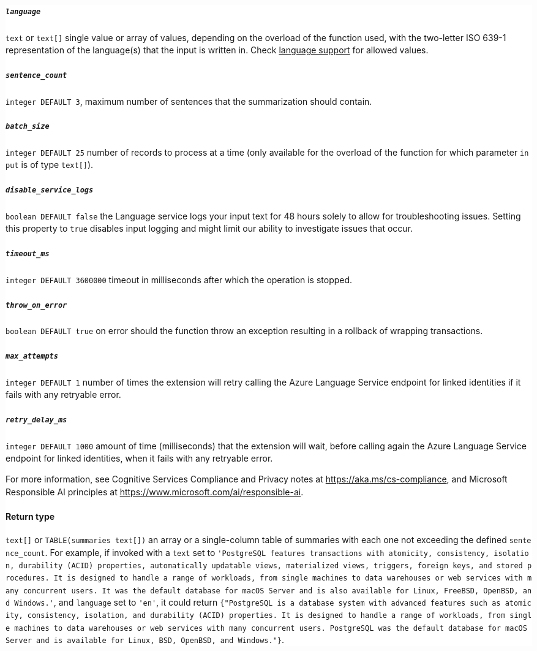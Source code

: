 ##### `language`

`text` or `text[]` single value or array of values, depending on the overload of the function used, with the two-letter ISO 639-1 representation of the language(s) that the input is written in. Check [language support](../../ai-services/language-service/concepts/language-support.md) for allowed values.

##### `sentence_count`

`integer DEFAULT 3`, maximum number of sentences that the summarization should contain.

##### `batch_size`

`integer DEFAULT 25` number of records to process at a time (only available for the overload of the function for which parameter `input` is of type `text[]`).

##### `disable_service_logs`

`boolean DEFAULT false` the Language service logs your input text for 48 hours solely to allow for troubleshooting issues. Setting this property to `true` disables input logging and might limit our ability to investigate issues that occur.

##### `timeout_ms`

`integer DEFAULT 3600000` timeout in milliseconds after which the operation is stopped.

##### `throw_on_error`

`boolean DEFAULT true` on error should the function throw an exception resulting in a rollback of wrapping transactions.

##### `max_attempts`

`integer DEFAULT 1` number of times the extension will retry calling the Azure Language Service endpoint for linked identities if it fails with any retryable error.

##### `retry_delay_ms`

`integer DEFAULT 1000` amount of time (milliseconds) that the extension will wait, before calling again the Azure Language Service endpoint for linked identities, when it fails with any retryable error.

For more information, see Cognitive Services Compliance and Privacy notes at https://aka.ms/cs-compliance, and Microsoft Responsible AI principles at https://www.microsoft.com/ai/responsible-ai.

#### Return type

`text[]` or `TABLE(summaries text[])` an array or a single-column table of summaries with each one not exceeding the defined `sentence_count`. For example, if invoked with a `text` set to `'PostgreSQL features transactions with atomicity, consistency, isolation, durability (ACID) properties, automatically updatable views, materialized views, triggers, foreign keys, and stored procedures. It is designed to handle a range of workloads, from single machines to data warehouses or web services with many concurrent users. It was the default database for macOS Server and is also available for Linux, FreeBSD, OpenBSD, and Windows.'`, and `language` set to `'en'`, it could return `{"PostgreSQL is a database system with advanced features such as atomicity, consistency, isolation, and durability (ACID) properties. It is designed to handle a range of workloads, from single machines to data warehouses or web services with many concurrent users. PostgreSQL was the default database for macOS Server and is available for Linux, BSD, OpenBSD, and Windows."}`.
